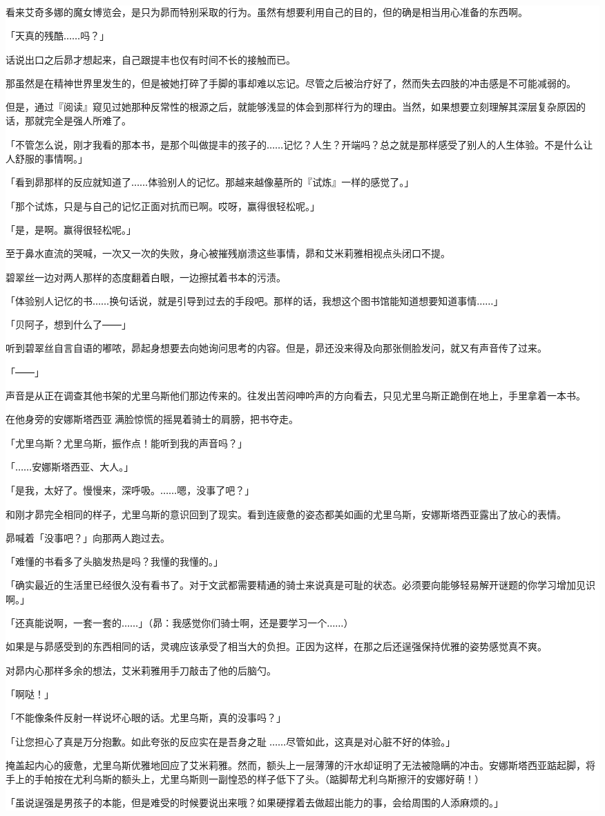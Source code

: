 看来艾奇多娜的魔女博览会，是只为昴而特别采取的行为。虽然有想要利用自己的目的，但的确是相当用心准备的东西啊。

「天真的残酷……吗？」

话说出口之后昴才想起来，自己跟提丰也仅有时间不长的接触而已。

那虽然是在精神世界里发生的，但是被她打碎了手脚的事却难以忘记。尽管之后被治疗好了，然而失去四肢的冲击感是不可能减弱的。

但是，通过『阅读』窥见过她那种反常性的根源之后，就能够浅显的体会到那样行为的理由。当然，如果想要立刻理解其深层复杂原因的话，那就完全是强人所难了。

「不管怎么说，刚才我看的那本书，是那个叫做提丰的孩子的……记忆？人生？开端吗？总之就是那样感受了别人的人生体验。不是什么让人舒服的事情啊。」

「看到昴那样的反应就知道了……体验别人的记忆。那越来越像墓所的『试炼』一样的感觉了。」

「那个试炼，只是与自己的记忆正面对抗而已啊。哎呀，赢得很轻松呢。」

「是，是啊。赢得很轻松呢。」

至于鼻水直流的哭喊，一次又一次的失败，身心被摧残崩溃这些事情，昴和艾米莉雅相视点头闭口不提。

碧翠丝一边对两人那样的态度翻着白眼，一边擦拭着书本的污渍。

「体验别人记忆的书……换句话说，就是引导到过去的手段吧。那样的话，我想这个图书馆能知道想要知道事情……」

「贝阿子，想到什么了――」

听到碧翠丝自言自语的嘟哝，昴起身想要去向她询问思考的内容。但是，昴还没来得及向那张侧脸发问，就又有声音传了过来。

「――」

声音是从正在调查其他书架的尤里乌斯他们那边传来的。往发出苦闷呻吟声的方向看去，只见尤里乌斯正跪倒在地上，手里拿着一本书。

在他身旁的安娜斯塔西亚 满脸惊慌的摇晃着骑士的肩膀，把书夺走。

「尤里乌斯？尤里乌斯，振作点！能听到我的声音吗？」

「……安娜斯塔西亚、大人。」

「是我，太好了。慢慢来，深呼吸。……嗯，没事了吧？」

和刚才昴完全相同的样子，尤里乌斯的意识回到了现实。看到连疲惫的姿态都美如画的尤里乌斯，安娜斯塔西亚露出了放心的表情。

昴喊着「没事吧？」向那两人跑过去。

「难懂的书看多了头脑发热是吗？我懂的我懂的。」

「确实最近的生活里已经很久没有看书了。对于文武都需要精通的骑士来说真是可耻的状态。必须要向能够轻易解开谜题的你学习增加见识啊。」

「还真能说啊，一套一套的……」（昴：我感觉你们骑士啊，还是要学习一个……）

如果是与昴感受到的东西相同的话，灵魂应该承受了相当大的负担。正因为这样，在那之后还逞强保持优雅的姿势感觉真不爽。

对昴内心那样多余的想法，艾米莉雅用手刀敲击了他的后脑勺。

「啊哒！」

「不能像条件反射一样说坏心眼的话。尤里乌斯，真的没事吗？」

「让您担心了真是万分抱歉。如此夸张的反应实在是吾身之耻 ……尽管如此，这真是对心脏不好的体验。」

掩盖起内心的疲惫，尤里乌斯优雅地回应了艾米莉雅。然而，额头上一层薄薄的汗水却证明了无法被隐瞒的冲击。安娜斯塔西亚踮起脚，将手上的手帕按在尤利乌斯的额头上，尤里乌斯则一副惶恐的样子低下了头。（踮脚帮尤利乌斯擦汗的安娜好萌！）

「虽说逞强是男孩子的本能，但是难受的时候要说出来哦？如果硬撑着去做超出能力的事，会给周围的人添麻烦的。」
